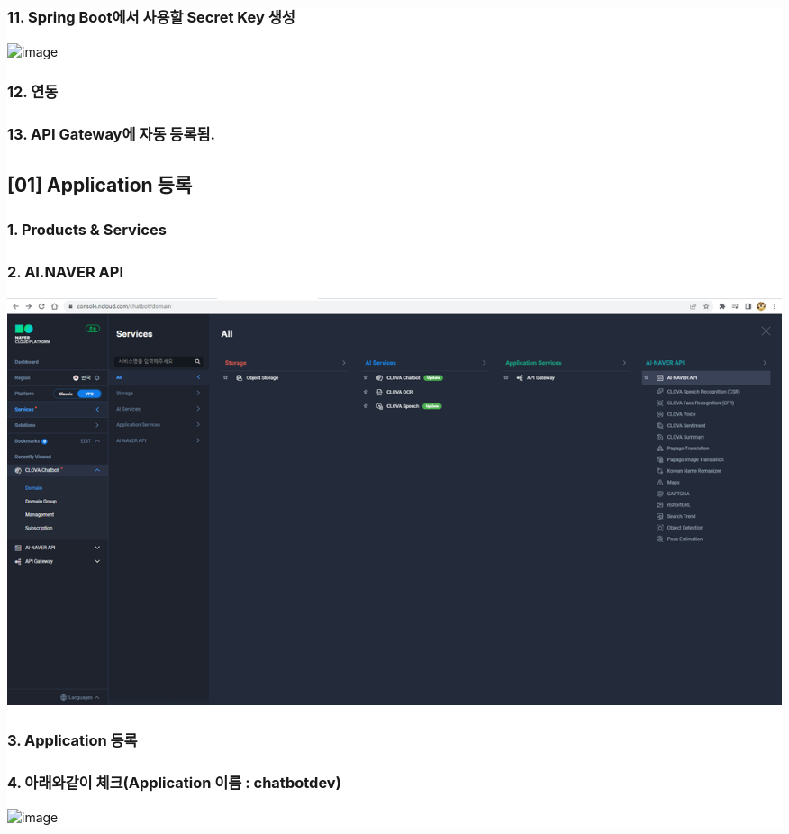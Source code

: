 ### 11. Spring Boot에서 사용할 Secret Key 생성

![image](https://user-images.githubusercontent.com/101780699/176075676-cf2bc448-a505-4a2d-9d42-5f0c9b2eb7b1.png)

### 12. 연동

### 13. API Gateway에 자동 등록됨.





## [01] Application 등록

### 1. Products & Services

### 2. AI.NAVER API

![image-20220628111153480](220628.assets/image-20220628111153480.png)



### 3. Application 등록

### 4. 아래와같이 체크(Application 이름 : chatbotdev)

![image](https://user-images.githubusercontent.com/101780699/176076563-da313b9e-6183-4a2a-932d-9637ac1f3b39.png)
